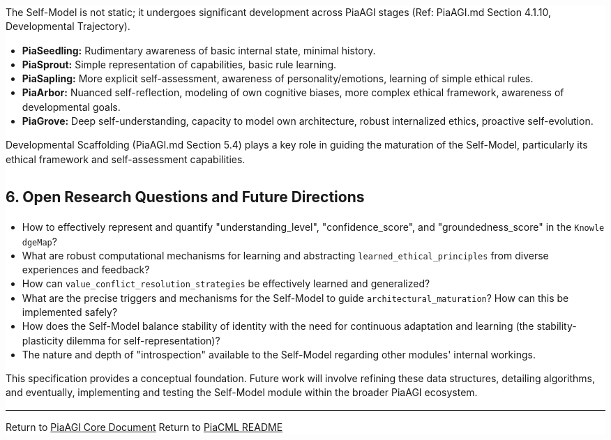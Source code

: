 The Self-Model is not static; it undergoes significant development across PiaAGI stages (Ref: PiaAGI.md Section 4.1.10, Developmental Trajectory).
*   **PiaSeedling:** Rudimentary awareness of basic internal state, minimal history.
*   **PiaSprout:** Simple representation of capabilities, basic rule learning.
*   **PiaSapling:** More explicit self-assessment, awareness of personality/emotions, learning of simple ethical rules.
*   **PiaArbor:** Nuanced self-reflection, modeling of own cognitive biases, more complex ethical framework, awareness of developmental goals.
*   **PiaGrove:** Deep self-understanding, capacity to model own architecture, robust internalized ethics, proactive self-evolution.

Developmental Scaffolding (PiaAGI.md Section 5.4) plays a key role in guiding the maturation of the Self-Model, particularly its ethical framework and self-assessment capabilities.

## 6. Open Research Questions and Future Directions

*   How to effectively represent and quantify "understanding_level", "confidence_score", and "groundedness_score" in the `KnowledgeMap`?
*   What are robust computational mechanisms for learning and abstracting `learned_ethical_principles` from diverse experiences and feedback?
*   How can `value_conflict_resolution_strategies` be effectively learned and generalized?
*   What are the precise triggers and mechanisms for the Self-Model to guide `architectural_maturation`? How can this be implemented safely?
*   How does the Self-Model balance stability of identity with the need for continuous adaptation and learning (the stability-plasticity dilemma for self-representation)?
*   The nature and depth of "introspection" available to the Self-Model regarding other modules' internal workings.

This specification provides a conceptual foundation. Future work will involve refining these data structures, detailing algorithms, and eventually, implementing and testing the Self-Model module within the broader PiaAGI ecosystem.

---
Return to [PiaAGI Core Document](../../PiaAGI.md)
Return to [PiaCML README](../../PiaAGI_Research_Tools/PiaCML/README.md)
